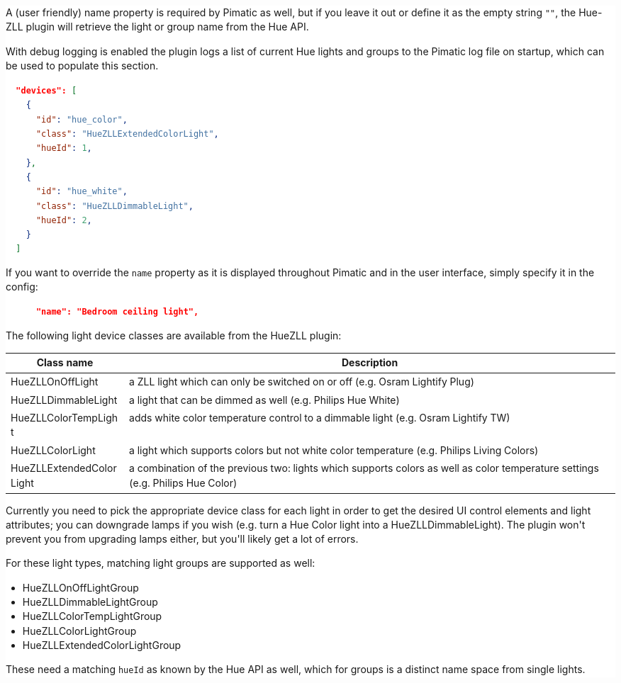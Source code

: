A (user friendly) name property is required by Pimatic as well, but if you leave it out or define it as the empty string `""`, the Hue-ZLL plugin will retrieve the light or group name from the Hue API.

With debug logging is enabled the plugin logs a list of current Hue lights and groups to the Pimatic log file on startup, which can be used to populate this section.

```json
  "devices": [
    {
      "id": "hue_color",
      "class": "HueZLLExtendedColorLight",
      "hueId": 1,
    },
    {
      "id": "hue_white",
      "class": "HueZLLDimmableLight",
      "hueId": 2,
    }
  ]
```

If you want to override the `name` property as it is displayed throughout Pimatic and in the user interface, simply specify it in the config:

```json
      "name": "Bedroom ceiling light",
```

The following light device classes are available from the HueZLL plugin:

| Class name               | Description   |
| ------------------------ | ------------- |
| HueZLLOnOffLight         | a ZLL light which can only be switched on or off (e.g. Osram Lightify Plug) |
| HueZLLDimmableLight      | a light that can be dimmed as well (e.g. Philips Hue White) |
| HueZLLColorTempLight     | adds white color temperature control to a dimmable light (e.g. Osram Lightify TW) |
| HueZLLColorLight         | a light which supports colors but not white color temperature (e.g. Philips Living Colors) |
| HueZLLExtendedColorLight | a combination of the previous two: lights which supports colors as well as color temperature settings (e.g. Philips Hue Color) |

Currently you need to pick the appropriate device class for each light in order to get the desired UI control elements and light attributes; you can downgrade lamps if you wish (e.g. turn a Hue Color light into a HueZLLDimmableLight). The plugin won't prevent you from upgrading lamps either, but you'll likely get a lot of errors.

For these light types, matching light groups are supported as well:

* HueZLLOnOffLightGroup
* HueZLLDimmableLightGroup
* HueZLLColorTempLightGroup
* HueZLLColorLightGroup
* HueZLLExtendedColorLightGroup

These need a matching `hueId` as known by the Hue API as well, which for groups is a distinct name space from single lights.
